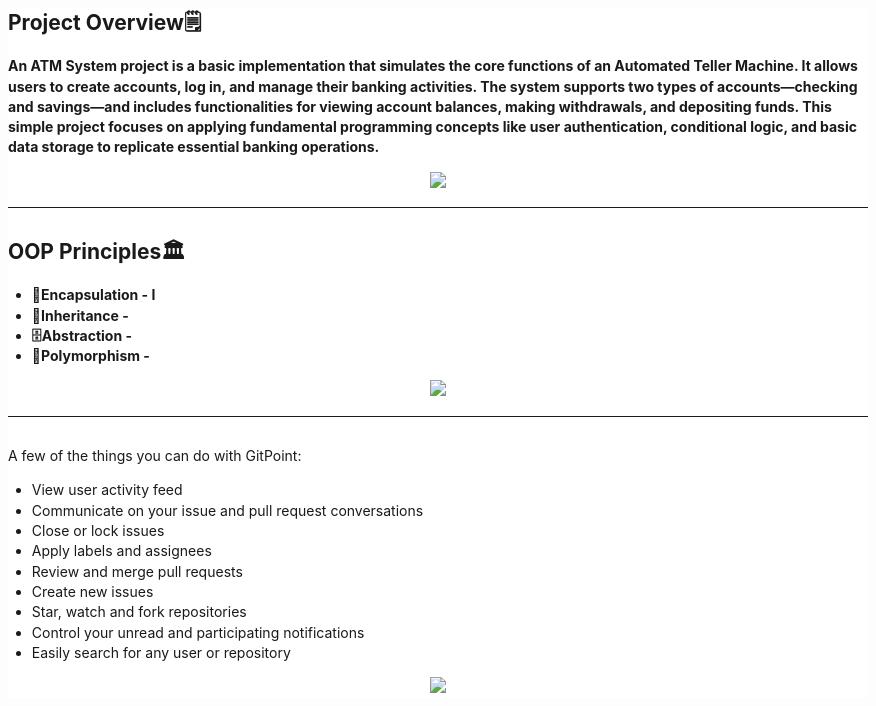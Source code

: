 
<div class="markdown-heading" dir="auto">
  <h2 tabindex="-1" class="heading-element" dir="auto">Project Overview🗒️</h2>
</div>
<p dir="auto"><b>
An ATM System project is a basic implementation that simulates the core functions of an Automated Teller Machine. It allows users to create accounts, log in, and manage their banking activities. The system supports two types of accounts—checking and savings—and includes functionalities for viewing account balances, making withdrawals, and depositing funds. This simple project focuses on applying fundamental programming concepts like user authentication, conditional logic, and basic data storage to replicate essential banking operations.
<p align="center">
  <img src = "https://media.giphy.com/media/AslZw11iNXkkx33XZM/giphy.gif?cid=ecf05e47hzlrxdo175o49x8g158mhzhb36s17zoe4jyfsjas&ep=v1_gifs_search&rid=giphy.gif&ct=g" width=350>
</p>
</b></p>
<hr></hr>


<div class="markdown-heading" dir="auto">
  <h2 tabindex="-1" class="heading-element" dir="auto">OOP Principles🏛️</h2>
</div>
<p dir="auto"><b>
<ul dir="auto">
  <li><b>💊Encapsulation</b> - I</li>
  <li><b>🧬Inheritance</b> - </li>
  <li><b>🗄️Abstraction</b> -  </li>
  <li><b>📑Polymorphism</b> - </li>
</ul>
<p align="center">
  <img src = "https://media.giphy.com/media/AslZw11iNXkkx33XZM/giphy.gif?cid=ecf05e47hzlrxdo175o49x8g158mhzhb36s17zoe4jyfsjas&ep=v1_gifs_search&rid=giphy.gif&ct=g" width=350>
</p>
</b></p>
<hr></hr>


## 

A few of the things you can do with GitPoint:

* View user activity feed
* Communicate on your issue and pull request conversations
* Close or lock issues
* Apply labels and assignees
* Review and merge pull requests
* Create new issues
* Star, watch and fork repositories
* Control your unread and participating notifications
* Easily search for any user or repository

<p align="center">
  <img src = "http://i.imgur.com/IkSnFRL.png" width=700>
</p>
